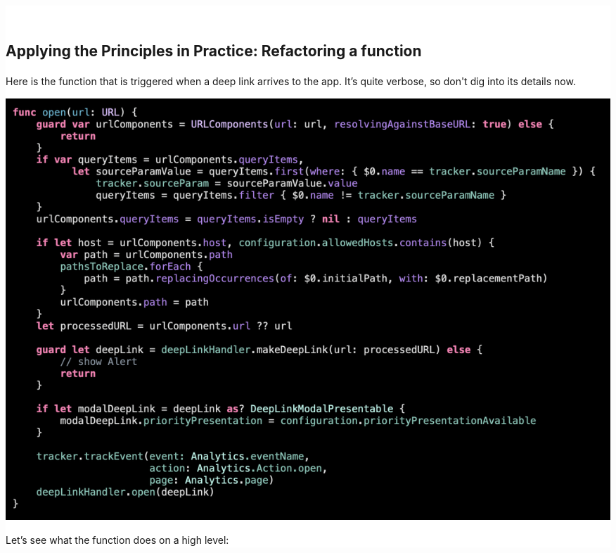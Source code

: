 &nbsp;

## Applying the Principles in Practice: Refactoring a function

Here is the function that is triggered when a deep link arrives to the app. It’s quite verbose, so don't dig into its details now.

![](/images-posts/2025-04-21-complexity-2-logic-code-distribution/function-refactoring-1.png)

Let’s see what the function does on a high level:
